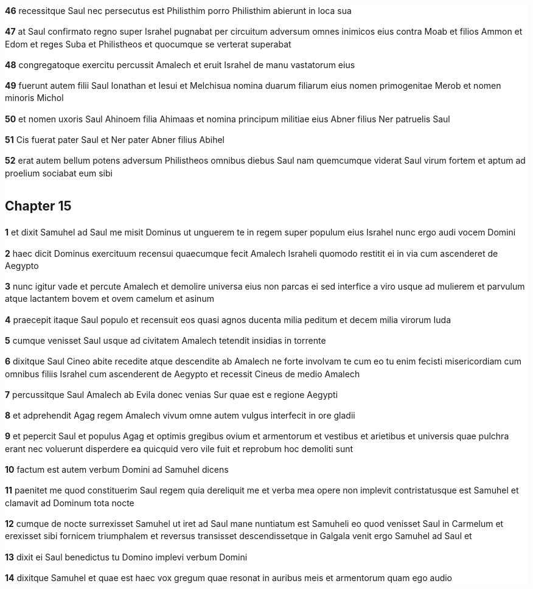 **46** recessitque Saul nec persecutus est Philisthim porro Philisthim abierunt in loca sua

**47** at Saul confirmato regno super Israhel pugnabat per circuitum adversum omnes inimicos eius contra Moab et filios Ammon et Edom et reges Suba et Philistheos et quocumque se verterat superabat

**48** congregatoque exercitu percussit Amalech et eruit Israhel de manu vastatorum eius

**49** fuerunt autem filii Saul Ionathan et Iesui et Melchisua nomina duarum filiarum eius nomen primogenitae Merob et nomen minoris Michol

**50** et nomen uxoris Saul Ahinoem filia Ahimaas et nomina principum militiae eius Abner filius Ner patruelis Saul

**51** Cis fuerat pater Saul et Ner pater Abner filius Abihel

**52** erat autem bellum potens adversum Philistheos omnibus diebus Saul nam quemcumque viderat Saul virum fortem et aptum ad proelium sociabat eum sibi

## Chapter 15

**1** et dixit Samuhel ad Saul me misit Dominus ut unguerem te in regem super populum eius Israhel nunc ergo audi vocem Domini

**2** haec dicit Dominus exercituum recensui quaecumque fecit Amalech Israheli quomodo restitit ei in via cum ascenderet de Aegypto

**3** nunc igitur vade et percute Amalech et demolire universa eius non parcas ei sed interfice a viro usque ad mulierem et parvulum atque lactantem bovem et ovem camelum et asinum

**4** praecepit itaque Saul populo et recensuit eos quasi agnos ducenta milia peditum et decem milia virorum Iuda

**5** cumque venisset Saul usque ad civitatem Amalech tetendit insidias in torrente

**6** dixitque Saul Cineo abite recedite atque descendite ab Amalech ne forte involvam te cum eo tu enim fecisti misericordiam cum omnibus filiis Israhel cum ascenderent de Aegypto et recessit Cineus de medio Amalech

**7** percussitque Saul Amalech ab Evila donec venias Sur quae est e regione Aegypti

**8** et adprehendit Agag regem Amalech vivum omne autem vulgus interfecit in ore gladii

**9** et pepercit Saul et populus Agag et optimis gregibus ovium et armentorum et vestibus et arietibus et universis quae pulchra erant nec voluerunt disperdere ea quicquid vero vile fuit et reprobum hoc demoliti sunt

**10** factum est autem verbum Domini ad Samuhel dicens

**11** paenitet me quod constituerim Saul regem quia dereliquit me et verba mea opere non implevit contristatusque est Samuhel et clamavit ad Dominum tota nocte

**12** cumque de nocte surrexisset Samuhel ut iret ad Saul mane nuntiatum est Samuheli eo quod venisset Saul in Carmelum et erexisset sibi fornicem triumphalem et reversus transisset descendissetque in Galgala venit ergo Samuhel ad Saul et

**13** dixit ei Saul benedictus tu Domino implevi verbum Domini

**14** dixitque Samuhel et quae est haec vox gregum quae resonat in auribus meis et armentorum quam ego audio
